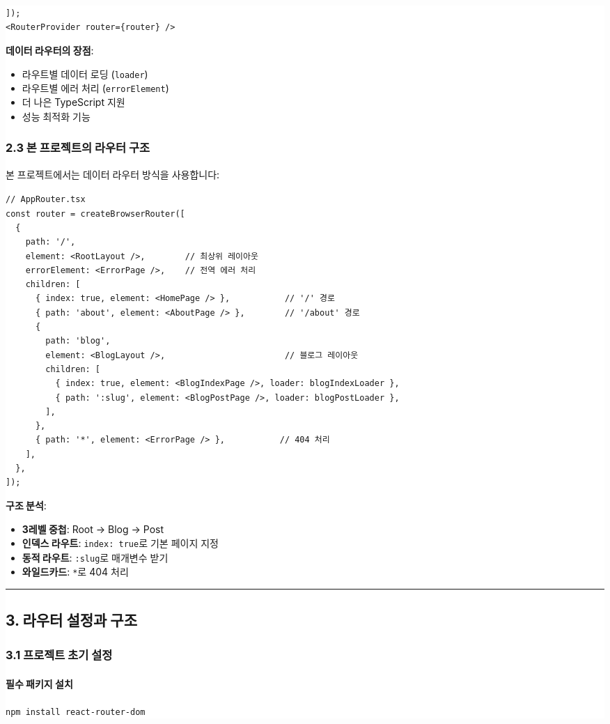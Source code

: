 ```tsx
]);
<RouterProvider router={router} />
```

**데이터 라우터의 장점**:
- 라우트별 데이터 로딩 (`loader`)
- 라우트별 에러 처리 (`errorElement`)
- 더 나은 TypeScript 지원
- 성능 최적화 기능

### 2.3 본 프로젝트의 라우터 구조

본 프로젝트에서는 데이터 라우터 방식을 사용합니다:

```tsx
// AppRouter.tsx
const router = createBrowserRouter([
  {
    path: '/',
    element: <RootLayout />,        // 최상위 레이아웃
    errorElement: <ErrorPage />,    // 전역 에러 처리
    children: [
      { index: true, element: <HomePage /> },           // '/' 경로
      { path: 'about', element: <AboutPage /> },        // '/about' 경로
      {
        path: 'blog',
        element: <BlogLayout />,                        // 블로그 레이아웃
        children: [
          { index: true, element: <BlogIndexPage />, loader: blogIndexLoader },
          { path: ':slug', element: <BlogPostPage />, loader: blogPostLoader },
        ],
      },
      { path: '*', element: <ErrorPage /> },           // 404 처리
    ],
  },
]);
```

**구조 분석**:
- **3레벨 중첩**: Root → Blog → Post
- **인덱스 라우트**: `index: true`로 기본 페이지 지정
- **동적 라우트**: `:slug`로 매개변수 받기
- **와일드카드**: `*`로 404 처리

---

## 3. 라우터 설정과 구조

### 3.1 프로젝트 초기 설정

#### 필수 패키지 설치
```bash
npm install react-router-dom
```
